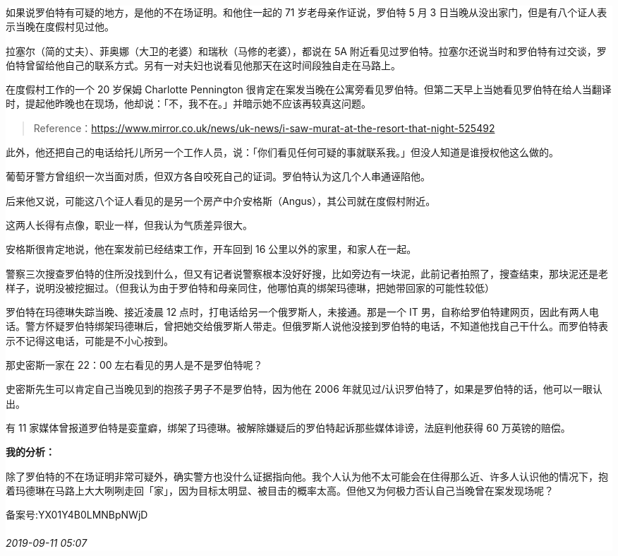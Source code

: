 如果说罗伯特有可疑的地方，是他的不在场证明。和他住一起的 71 岁老母亲作证说，罗伯特 5 月 3 日当晚从没出家门，但是有八个证人表示当晚在度假村见过他。


拉塞尔（简的丈夫）、菲奥娜（大卫的老婆）和瑞秋（马修的老婆），都说在 5A 附近看见过罗伯特。拉塞尔还说当时和罗伯特有过交谈，罗伯特曾留给他自己的联系方式。另有一对夫妇也说看见他那天在这时间段独自走在马路上。


在度假村工作的一个 20 岁保姆 Charlotte Pennington 很肯定在案发当晚在公寓旁看见罗伯特。但第二天早上当她看见罗伯特在给人当翻译时，提起他昨晚也在现场，他却说：「不，我不在。」并暗示她不应该再较真这问题。



> Reference：https://www.mirror.co.uk/news/uk-news/i-saw-murat-at-the-resort-that-night-525492


此外，他还把自己的电话给托儿所另一个工作人员，说：「你们看见任何可疑的事就联系我。」但没人知道是谁授权他这么做的。


葡萄牙警方曾组织一次当面对质，但双方各自咬死自己的证词。罗伯特认为这几个人串通诬陷他。


后来他又说，可能这八个证人看见的是另一个房产中介安格斯（Angus），其公司就在度假村附近。


这两人长得有点像，职业一样，但我认为气质差异很大。


安格斯很肯定地说，他在案发前已经结束工作，开车回到 16 公里以外的家里，和家人在一起。


警察三次搜查罗伯特的住所没找到什么，但又有记者说警察根本没好好搜，比如旁边有一块泥，此前记者拍照了，搜查结束，那块泥还是老样子，说明没被挖掘过。（但我认为由于罗伯特和母亲同住，他哪怕真的绑架玛德琳，把她带回家的可能性较低）


罗伯特在玛德琳失踪当晚、接近凌晨 12 点时，打电话给另一个俄罗斯人，未接通。那是一个 IT 男，自称给罗伯特建网页，因此有两人电话。警方怀疑罗伯特绑架玛德琳后，曾把她交给俄罗斯人带走。但俄罗斯人说他没接到罗伯特的电话，不知道他找自己干什么。而罗伯特表示不记得这电话，可能是不小心按到。


那史密斯一家在 22：00 左右看见的男人是不是罗伯特呢？


史密斯先生可以肯定自己当晚见到的抱孩子男子不是罗伯特，因为他在 2006 年就见过/认识罗伯特了，如果是罗伯特的话，他可以一眼认出。


有 11 家媒体曾报道罗伯特是娈童癖，绑架了玛德琳。被解除嫌疑后的罗伯特起诉那些媒体诽谤，法庭判他获得 60 万英镑的赔偿。


**我的分析：**


除了罗伯特的不在场证明非常可疑外，确实警方也没什么证据指向他。我个人认为他不太可能会在住得那么近、许多人认识他的情况下，抱着玛德琳在马路上大大咧咧走回「家」，因为目标太明显、被目击的概率太高。但他又为何极力否认自己当晚曾在案发现场呢？


备案号:YX01Y4B0LMNBpNWjD


###### 2019-09-11 05:07
